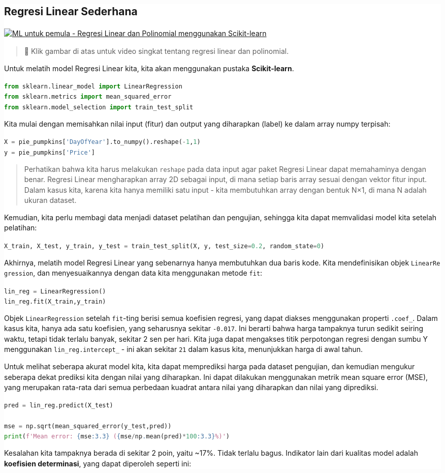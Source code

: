 ## Regresi Linear Sederhana

[![ML untuk pemula - Regresi Linear dan Polinomial menggunakan Scikit-learn](https://img.youtube.com/vi/e4c_UP2fSjg/0.jpg)](https://youtu.be/e4c_UP2fSjg "ML untuk pemula - Regresi Linear dan Polinomial menggunakan Scikit-learn")

> 🎥 Klik gambar di atas untuk video singkat tentang regresi linear dan polinomial.

Untuk melatih model Regresi Linear kita, kita akan menggunakan pustaka **Scikit-learn**.

```python
from sklearn.linear_model import LinearRegression
from sklearn.metrics import mean_squared_error
from sklearn.model_selection import train_test_split
```

Kita mulai dengan memisahkan nilai input (fitur) dan output yang diharapkan (label) ke dalam array numpy terpisah:

```python
X = pie_pumpkins['DayOfYear'].to_numpy().reshape(-1,1)
y = pie_pumpkins['Price']
```

> Perhatikan bahwa kita harus melakukan `reshape` pada data input agar paket Regresi Linear dapat memahaminya dengan benar. Regresi Linear mengharapkan array 2D sebagai input, di mana setiap baris array sesuai dengan vektor fitur input. Dalam kasus kita, karena kita hanya memiliki satu input - kita membutuhkan array dengan bentuk N×1, di mana N adalah ukuran dataset.

Kemudian, kita perlu membagi data menjadi dataset pelatihan dan pengujian, sehingga kita dapat memvalidasi model kita setelah pelatihan:

```python
X_train, X_test, y_train, y_test = train_test_split(X, y, test_size=0.2, random_state=0)
```

Akhirnya, melatih model Regresi Linear yang sebenarnya hanya membutuhkan dua baris kode. Kita mendefinisikan objek `LinearRegression`, dan menyesuaikannya dengan data kita menggunakan metode `fit`:

```python
lin_reg = LinearRegression()
lin_reg.fit(X_train,y_train)
```

Objek `LinearRegression` setelah `fit`-ting berisi semua koefisien regresi, yang dapat diakses menggunakan properti `.coef_`. Dalam kasus kita, hanya ada satu koefisien, yang seharusnya sekitar `-0.017`. Ini berarti bahwa harga tampaknya turun sedikit seiring waktu, tetapi tidak terlalu banyak, sekitar 2 sen per hari. Kita juga dapat mengakses titik perpotongan regresi dengan sumbu Y menggunakan `lin_reg.intercept_` - ini akan sekitar `21` dalam kasus kita, menunjukkan harga di awal tahun.

Untuk melihat seberapa akurat model kita, kita dapat memprediksi harga pada dataset pengujian, dan kemudian mengukur seberapa dekat prediksi kita dengan nilai yang diharapkan. Ini dapat dilakukan menggunakan metrik mean square error (MSE), yang merupakan rata-rata dari semua perbedaan kuadrat antara nilai yang diharapkan dan nilai yang diprediksi.

```python
pred = lin_reg.predict(X_test)

mse = np.sqrt(mean_squared_error(y_test,pred))
print(f'Mean error: {mse:3.3} ({mse/np.mean(pred)*100:3.3}%)')
```
Kesalahan kita tampaknya berada di sekitar 2 poin, yaitu ~17%. Tidak terlalu bagus. Indikator lain dari kualitas model adalah **koefisien determinasi**, yang dapat diperoleh seperti ini:
